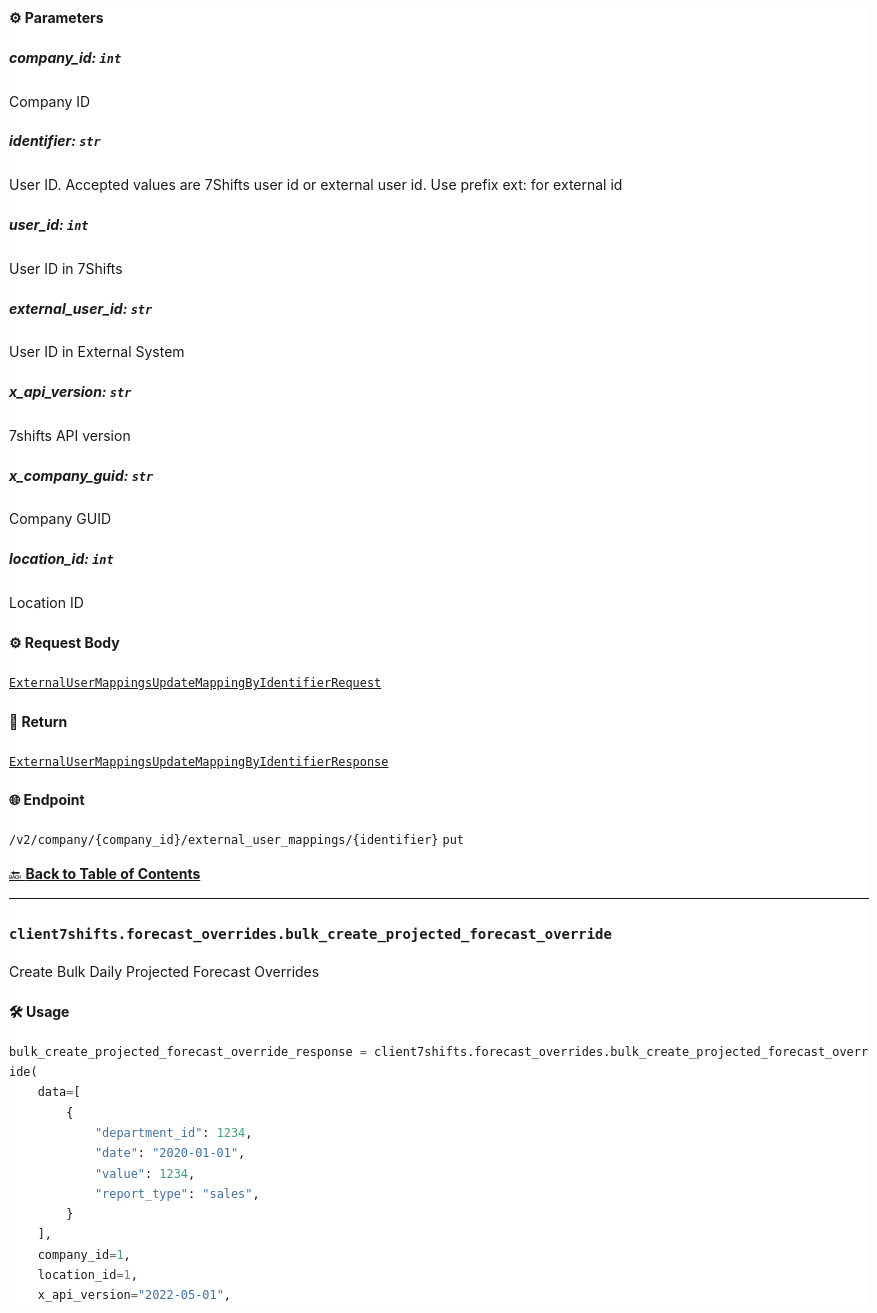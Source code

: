#### ⚙️ Parameters<a id="⚙️-parameters"></a>

##### company_id: `int`<a id="company_id-int"></a>

Company ID

##### identifier: `str`<a id="identifier-str"></a>

User ID. Accepted values are 7Shifts user id or external user id. Use prefix ext: for external id

##### user_id: `int`<a id="user_id-int"></a>

User ID in 7Shifts

##### external_user_id: `str`<a id="external_user_id-str"></a>

User ID in External System

##### x_api_version: `str`<a id="x_api_version-str"></a>

7shifts API version

##### x_company_guid: `str`<a id="x_company_guid-str"></a>

Company GUID

##### location_id: `int`<a id="location_id-int"></a>

Location ID

#### ⚙️ Request Body<a id="⚙️-request-body"></a>

[`ExternalUserMappingsUpdateMappingByIdentifierRequest`](./7_shifts_python_sdk/type/external_user_mappings_update_mapping_by_identifier_request.py)
#### 🔄 Return<a id="🔄-return"></a>

[`ExternalUserMappingsUpdateMappingByIdentifierResponse`](./7_shifts_python_sdk/pydantic/external_user_mappings_update_mapping_by_identifier_response.py)

#### 🌐 Endpoint<a id="🌐-endpoint"></a>

`/v2/company/{company_id}/external_user_mappings/{identifier}` `put`

[🔙 **Back to Table of Contents**](#table-of-contents)

---

### `client7shifts.forecast_overrides.bulk_create_projected_forecast_override`<a id="client7shiftsforecast_overridesbulk_create_projected_forecast_override"></a>

Create Bulk Daily Projected Forecast Overrides

#### 🛠️ Usage<a id="🛠️-usage"></a>

```python
bulk_create_projected_forecast_override_response = client7shifts.forecast_overrides.bulk_create_projected_forecast_override(
    data=[
        {
            "department_id": 1234,
            "date": "2020-01-01",
            "value": 1234,
            "report_type": "sales",
        }
    ],
    company_id=1,
    location_id=1,
    x_api_version="2022-05-01",
```